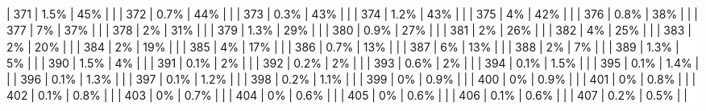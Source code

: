 | 371 | 1.5% | 45% |  |
| 372 | 0.7% | 44% |  |
| 373 | 0.3% | 43% |  |
| 374 | 1.2% | 43% |  |
| 375 | 4% | 42% |  |
| 376 | 0.8% | 38% |  |
| 377 | 7% | 37% |  |
| 378 | 2% | 31% |  |
| 379 | 1.3% | 29% |  |
| 380 | 0.9% | 27% |  |
| 381 | 2% | 26% |  |
| 382 | 4% | 25% |  |
| 383 | 2% | 20% |  |
| 384 | 2% | 19% |  |
| 385 | 4% | 17% |  |
| 386 | 0.7% | 13% |  |
| 387 | 6% | 13% |  |
| 388 | 2% | 7% |  |
| 389 | 1.3% | 5% |  |
| 390 | 1.5% | 4% |  |
| 391 | 0.1% | 2% |  |
| 392 | 0.2% | 2% |  |
| 393 | 0.6% | 2% |  |
| 394 | 0.1% | 1.5% |  |
| 395 | 0.1% | 1.4% |  |
| 396 | 0.1% | 1.3% |  |
| 397 | 0.1% | 1.2% |  |
| 398 | 0.2% | 1.1% |  |
| 399 | 0% | 0.9% |  |
| 400 | 0% | 0.9% |  |
| 401 | 0% | 0.8% |  |
| 402 | 0.1% | 0.8% |  |
| 403 | 0% | 0.7% |  |
| 404 | 0% | 0.6% |  |
| 405 | 0% | 0.6% |  |
| 406 | 0.1% | 0.6% |  |
| 407 | 0.2% | 0.5% |  |